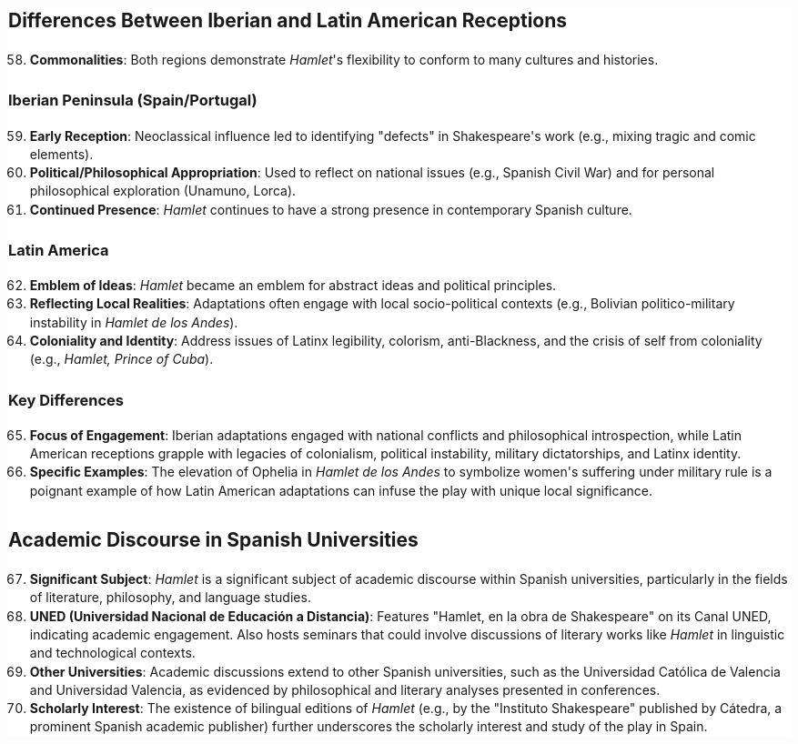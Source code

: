 ## Differences Between Iberian and Latin American Receptions

58. **Commonalities**: Both regions demonstrate *Hamlet*'s flexibility to conform to many cultures and histories.

### Iberian Peninsula (Spain/Portugal)
59. **Early Reception**: Neoclassical influence led to identifying "defects" in Shakespeare's work (e.g., mixing tragic and comic elements).
60. **Political/Philosophical Appropriation**: Used to reflect on national issues (e.g., Spanish Civil War) and for personal philosophical exploration (Unamuno, Lorca).
61. **Continued Presence**: *Hamlet* continues to have a strong presence in contemporary Spanish culture.

### Latin America
62. **Emblem of Ideas**: *Hamlet* became an emblem for abstract ideas and political principles.
63. **Reflecting Local Realities**: Adaptations often engage with local socio-political contexts (e.g., Bolivian politico-military instability in *Hamlet de los Andes*).
64. **Coloniality and Identity**: Address issues of Latinx legibility, colorism, anti-Blackness, and the crisis of self from coloniality (e.g., *Hamlet, Prince of Cuba*).

### Key Differences
65. **Focus of Engagement**: Iberian adaptations engaged with national conflicts and philosophical introspection, while Latin American receptions grapple with legacies of colonialism, political instability, military dictatorships, and Latinx identity.
66. **Specific Examples**: The elevation of Ophelia in *Hamlet de los Andes* to symbolize women's suffering under military rule is a poignant example of how Latin American adaptations can infuse the play with unique local significance.

## Academic Discourse in Spanish Universities

67. **Significant Subject**: *Hamlet* is a significant subject of academic discourse within Spanish universities, particularly in the fields of literature, philosophy, and language studies.
68. **UNED (Universidad Nacional de Educación a Distancia)**: Features "Hamlet, en la obra de Shakespeare" on its Canal UNED, indicating academic engagement. Also hosts seminars that could involve discussions of literary works like *Hamlet* in linguistic and technological contexts.
69. **Other Universities**: Academic discussions extend to other Spanish universities, such as the Universidad Católica de Valencia and Universidad Valencia, as evidenced by philosophical and literary analyses presented in conferences.
70. **Scholarly Interest**: The existence of bilingual editions of *Hamlet* (e.g., by the "Instituto Shakespeare" published by Cátedra, a prominent Spanish academic publisher) further underscores the scholarly interest and study of the play in Spain.